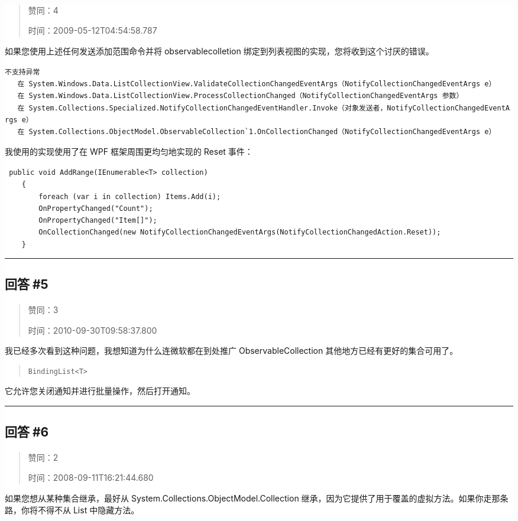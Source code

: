 > 赞同：4
> 
> 时间：2009-05-12T04:54:58.787

如果您使用上述任何发送添加范围命令并将 observablecolletion 绑定到列表视图的实现，您将收到这个讨厌的错误。

```
不支持异常
   在 System.Windows.Data.ListCollectionView.ValidateCollectionChangedEventArgs（NotifyCollectionChangedEventArgs e）
   在 System.Windows.Data.ListCollectionView.ProcessCollectionChanged（NotifyCollectionChangedEventArgs 参数）
   在 System.Collections.Specialized.NotifyCollectionChangedEventHandler.Invoke（对象发送者，NotifyCollectionChangedEventArgs e）
   在 System.Collections.ObjectModel.ObservableCollection`1.OnCollectionChanged（NotifyCollectionChangedEventArgs e）

```

我使用的实现使用了在 WPF 框架周围更均匀地实现的 Reset 事件：

```
 public void AddRange(IEnumerable<T> collection)
    {
        foreach (var i in collection) Items.Add(i);
        OnPropertyChanged("Count");
        OnPropertyChanged("Item[]");
        OnCollectionChanged(new NotifyCollectionChangedEventArgs(NotifyCollectionChangedAction.Reset));
    } 
```

* * *

## 回答 #5

> 赞同：3
> 
> 时间：2010-09-30T09:58:37.800

我已经多次看到这种问题，我想知道为什么连微软都在到处推广 ObservableCollection 其他地方已经有更好的集合可用了。

> `BindingList<T>`

它允许您关闭通知并进行批量操作，然后打开通知。

* * *

## 回答 #6

> 赞同：2
> 
> 时间：2008-09-11T16:21:44.680

如果您想从某种集合继承，最好从 System.Collections.ObjectModel.Collection 继承，因为它提供了用于覆盖的虚拟方法。如果你走那条路，你将不得不从 List 中隐藏方法。

